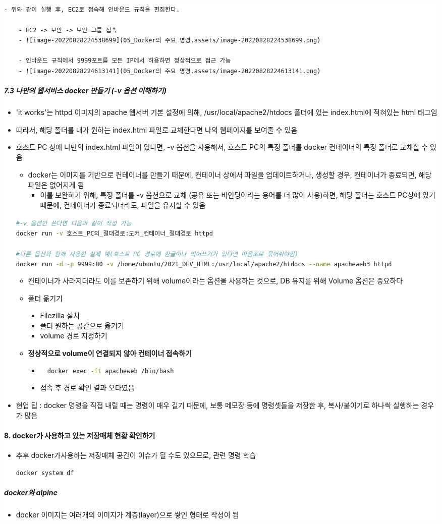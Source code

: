     - 위와 같이 실행 후, EC2로 접속해 인바운드 규칙을 편집한다.

        - EC2 -> 보안 -> 보안 그룹 접속 
        - ![image-20220828224538699](05_Docker의 주요 명령.assets/image-20220828224538699.png)

        - 인바운드 규칙에서 9999포트를 모든 IP에서 허용하면 정상적으로 접근 가능 
        - ![image-20220828224613141](05_Docker의 주요 명령.assets/image-20220828224613141.png)

##### 7.3 나만의 웹서비스 docker 만들기 (-v 옵션 이해하기)

- 'it works'는 httpd 이미지의 apache 웹서버 기본 설정에 의해, /usr/local/apache2/htdocs 폴더에 있는 index.html에 적혀있는 html 태그임

- 따라서, 해당 폴더를 내가 원하는 index.html 파일로 교체한다면 나의 웹페이지를 보여줄 수 있음

- 호스트 PC 상에 나만의 index.html 파일이 있다면, -v 옵션을 사용해서, 호스트 PC의 특정 폴더를  docker 컨테이너의 특정 폴더로 교체할 수 있음

    - docker는 이미지를 기반으로 컨테이너를 만들기 때문에, 컨테이너 상에서 파일을 업데이트하거나, 생성할 경우, 컨테이너가 종료되면, 해당 파일은 없어지게 됨
        - 이를 보완하기 위해, 특정 폴더를 -v 옵션으로 교체 (공유 또는 바인딩이라는 용어를 더 많이 사용)하면, 해당 폴더는 호스트 PC상에 있기 때문에, 컨테이너가 종료되더라도, 파일을 유지할 수 있음

    ```bash
    #-v 옵션만 쓴다면 다음과 같이 작성 가능 
    docker run -v 호스트_PC의_절대경로:도커_컨테이너_절대경로 httpd 
    
    #다른 옵션과 함께 사용한 실제 예(호스트 PC 경로에 한글이나 띄어쓰기가 있다면 따옴포료 묶어줘야함)
    docker run -d -p 9999:80 -v /home/ubuntu/2021_DEV_HTML:/usr/local/apache2/htdocs --name apacheweb3 httpd
    ```

    - 컨테이너가 사라지더라도 이를 보존하기 위해 volume이라는 옵션을 사용하는 것으로, DB 유지를 위해 Volume 옵션은 중요하다 

    - 폴더 옮기기 

        - Filezilla 설치 
        - 폴더 원하는 공간으로 옮기기 
        - volume 경로 지정하기 

    - **정상적으로 volume이 연결되지 않아 컨테이너 접속하기**

        - ```bash
            docker exec -it apacheweb /bin/bash
            ```

        - 접속 후 경로 확인 결과 오타였음 

- 현업 팁 : docker 명령을 직접 내릴 때는 명령이 매우 길기 때문에, 보통 메모장 등에 명령셋들을 저장한 후, 복사/붙이기로 하나씩 실행하는 경우가 많음 

#### 8. docker가 사용하고 있는 저장매체 현황 확인하기

- 추후 docker가사용하는 저장매체 공간이 이슈가 될 수도 있으므로, 관련 명령 학습 

    ```bash
    docker system df 
    ```

##### docker와 alpine 

- docker 이미지는 여러개의 이미지가 계층(layer)으로 쌓인 형태로 작성이 됨
